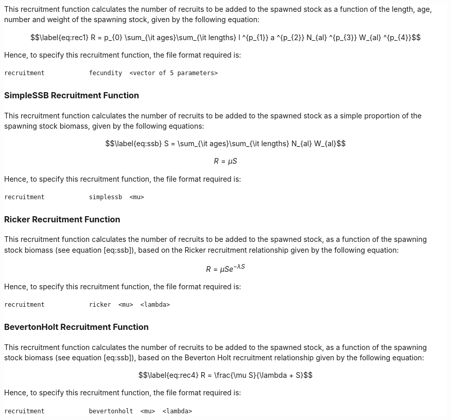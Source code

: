 This recruitment function calculates the number of recruits to be added
to the spawned stock as a function of the length, age, number and weight
of the spawning stock, given by the following equation:

$$\label{eq:rec1}
R = p_{0} \sum_{\it ages}\sum_{\it lengths} l ^{p_{1}} a ^{p_{2}} N_{al} ^{p_{3}} W_{al} ^{p_{4}}$$

Hence, to specify this recruitment function, the file format required
is:

    recruitment            fecundity  <vector of 5 parameters>

### SimpleSSB Recruitment Function

This recruitment function calculates the number of recruits to be added
to the spawned stock as a simple proportion of the spawning stock
biomass, given by the following equations:

$$\label{eq:ssb}
S = \sum_{\it ages}\sum_{\it lengths} N_{al} W_{al}$$

$$\label{eq:rec2}
R = \mu S$$

Hence, to specify this recruitment function, the file format required
is:

    recruitment            simplessb  <mu>

### Ricker Recruitment Function

This recruitment function calculates the number of recruits to be added
to the spawned stock, as a function of the spawning stock biomass (see
equation [eq:ssb]), based on the Ricker recruitment relationship given
by the following equation:

$$\label{eq:rec3}
R = \mu S e ^{-\lambda S}$$

Hence, to specify this recruitment function, the file format required
is:

    recruitment            ricker  <mu>  <lambda>

### BevertonHolt Recruitment Function

This recruitment function calculates the number of recruits to be added
to the spawned stock, as a function of the spawning stock biomass (see
equation [eq:ssb]), based on the Beverton Holt recruitment relationship
given by the following equation:

$$\label{eq:rec4}
R = \frac{\mu S}{\lambda + S}$$

Hence, to specify this recruitment function, the file format required
is:

    recruitment            bevertonholt  <mu>  <lambda>
